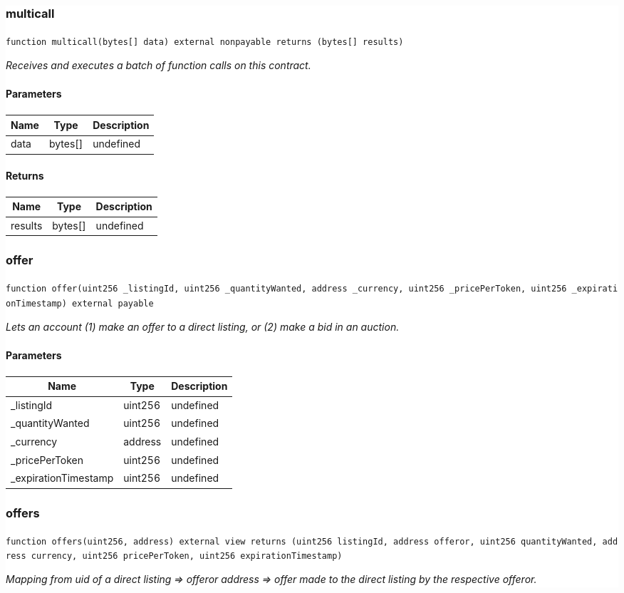 ### multicall

```solidity
function multicall(bytes[] data) external nonpayable returns (bytes[] results)
```



*Receives and executes a batch of function calls on this contract.*

#### Parameters

| Name | Type | Description |
|---|---|---|
| data | bytes[] | undefined |

#### Returns

| Name | Type | Description |
|---|---|---|
| results | bytes[] | undefined |

### offer

```solidity
function offer(uint256 _listingId, uint256 _quantityWanted, address _currency, uint256 _pricePerToken, uint256 _expirationTimestamp) external payable
```



*Lets an account (1) make an offer to a direct listing, or (2) make a bid in an auction.*

#### Parameters

| Name | Type | Description |
|---|---|---|
| _listingId | uint256 | undefined |
| _quantityWanted | uint256 | undefined |
| _currency | address | undefined |
| _pricePerToken | uint256 | undefined |
| _expirationTimestamp | uint256 | undefined |

### offers

```solidity
function offers(uint256, address) external view returns (uint256 listingId, address offeror, uint256 quantityWanted, address currency, uint256 pricePerToken, uint256 expirationTimestamp)
```



*Mapping from uid of a direct listing =&gt; offeror address =&gt; offer made to the direct listing by the respective offeror.*
